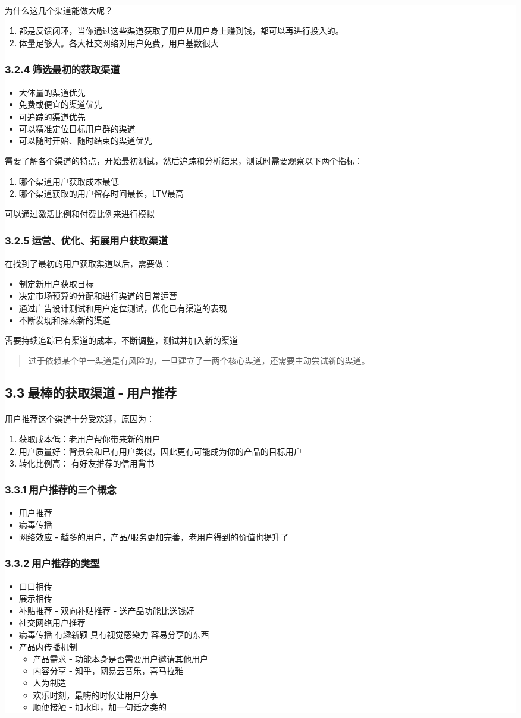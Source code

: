 为什么这几个渠道能做大呢？ 

1. 都是反馈闭环，当你通过这些渠道获取了用户从用户身上赚到钱，都可以再进行投入的。
2. 体量足够大。各大社交网络对用户免费，用户基数很大

### 3.2.4 筛选最初的获取渠道

+ 大体量的渠道优先
+ 免费或便宜的渠道优先
+ 可追踪的渠道优先
+ 可以精准定位目标用户群的渠道
+ 可以随时开始、随时结束的渠道优先


需要了解各个渠道的特点，开始最初测试，然后追踪和分析结果，测试时需要观察以下两个指标：

1. 哪个渠道用户获取成本最低
2. 哪个渠道获取的用户留存时间最长，LTV最高

可以通过激活比例和付费比例来进行模拟

### 3.2.5 运营、优化、拓展用户获取渠道

在找到了最初的用户获取渠道以后，需要做：
+ 制定新用户获取目标
+ 决定市场预算的分配和进行渠道的日常运营
+ 通过广告设计测试和用户定位测试，优化已有渠道的表现
+ 不断发现和探索新的渠道

需要持续追踪已有渠道的成本，不断调整，测试并加入新的渠道

> 过于依赖某个单一渠道是有风险的，一旦建立了一两个核心渠道，还需要主动尝试新的渠道。

## 3.3 最棒的获取渠道 - 用户推荐

用户推荐这个渠道十分受欢迎，原因为：

1. 获取成本低：老用户帮你带来新的用户
2. 用户质量好：背景会和已有用户类似，因此更有可能成为你的产品的目标用户
3. 转化比例高： 有好友推荐的信用背书

### 3.3.1 用户推荐的三个概念 

+ 用户推荐
+ 病毒传播
+ 网络效应 - 越多的用户，产品/服务更加完善，老用户得到的价值也提升了

### 3.3.2 用户推荐的类型

+ 口口相传
+ 展示相传
+ 补贴推荐 - 双向补贴推荐 - 送产品功能比送钱好
+ 社交网络用户推荐
+ 病毒传播  有趣新颖 具有视觉感染力 容易分享的东西
+ 产品内传播机制
    + 产品需求 - 功能本身是否需要用户邀请其他用户
    + 内容分享 - 知乎，网易云音乐，喜马拉雅
    + 人为制造 
    + 欢乐时刻，最嗨的时候让用户分享
    + 顺便接触 - 加水印，加一句话之类的
